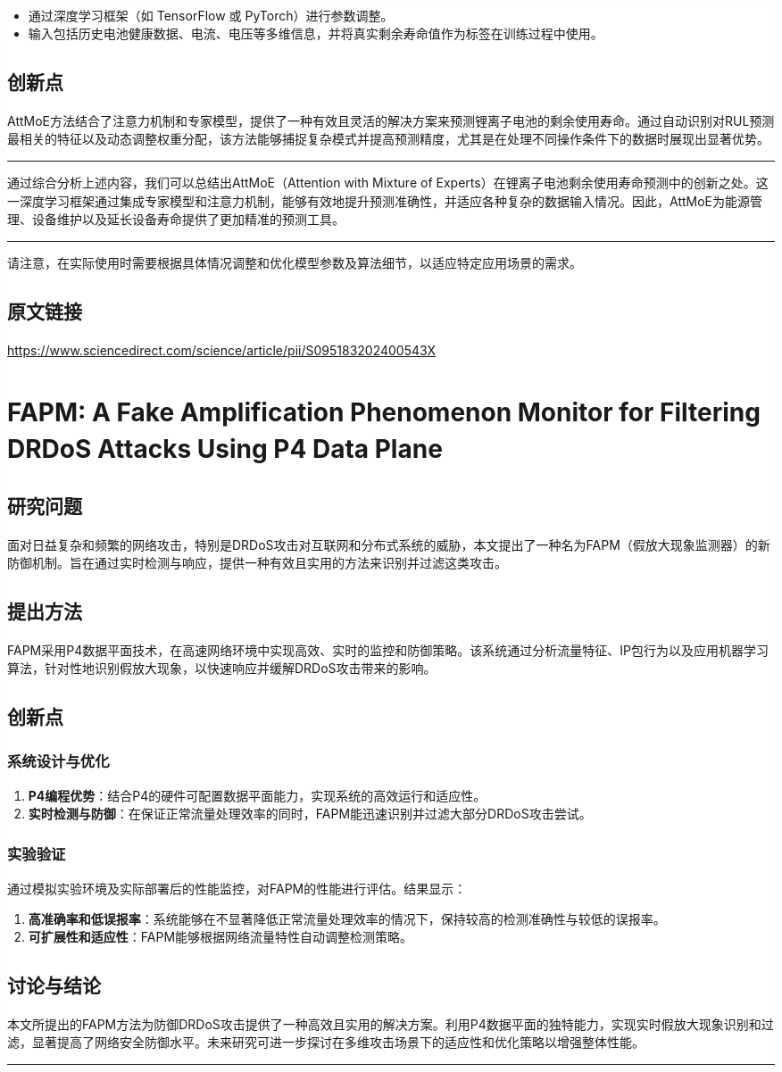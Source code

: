 - 通过深度学习框架（如 TensorFlow 或 PyTorch）进行参数调整。
- 输入包括历史电池健康数据、电流、电压等多维信息，并将真实剩余寿命值作为标签在训练过程中使用。

## 创新点

AttMoE方法结合了注意力机制和专家模型，提供了一种有效且灵活的解决方案来预测锂离子电池的剩余使用寿命。通过自动识别对RUL预测最相关的特征以及动态调整权重分配，该方法能够捕捉复杂模式并提高预测精度，尤其是在处理不同操作条件下的数据时展现出显著优势。

---

通过综合分析上述内容，我们可以总结出AttMoE（Attention with Mixture of Experts）在锂离子电池剩余使用寿命预测中的创新之处。这一深度学习框架通过集成专家模型和注意力机制，能够有效地提升预测准确性，并适应各种复杂的数据输入情况。因此，AttMoE为能源管理、设备维护以及延长设备寿命提供了更加精准的预测工具。

---

请注意，在实际使用时需要根据具体情况调整和优化模型参数及算法细节，以适应特定应用场景的需求。 

## 原文链接
https://www.sciencedirect.com/science/article/pii/S095183202400543X 



# FAPM: A Fake Amplification Phenomenon Monitor for Filtering DRDoS Attacks Using P4 Data Plane

## 研究问题
面对日益复杂和频繁的网络攻击，特别是DRDoS攻击对互联网和分布式系统的威胁，本文提出了一种名为FAPM（假放大现象监测器）的新防御机制。旨在通过实时检测与响应，提供一种有效且实用的方法来识别并过滤这类攻击。

## 提出方法
FAPM采用P4数据平面技术，在高速网络环境中实现高效、实时的监控和防御策略。该系统通过分析流量特征、IP包行为以及应用机器学习算法，针对性地识别假放大现象，以快速响应并缓解DRDoS攻击带来的影响。

## 创新点
### 系统设计与优化
1. **P4编程优势**：结合P4的硬件可配置数据平面能力，实现系统的高效运行和适应性。
2. **实时检测与防御**：在保证正常流量处理效率的同时，FAPM能迅速识别并过滤大部分DRDoS攻击尝试。

### 实验验证
通过模拟实验环境及实际部署后的性能监控，对FAPM的性能进行评估。结果显示：
1. **高准确率和低误报率**：系统能够在不显著降低正常流量处理效率的情况下，保持较高的检测准确性与较低的误报率。
2. **可扩展性和适应性**：FAPM能够根据网络流量特性自动调整检测策略。

## 讨论与结论
本文所提出的FAPM方法为防御DRDoS攻击提供了一种高效且实用的解决方案。利用P4数据平面的独特能力，实现实时假放大现象识别和过滤，显著提高了网络安全防御水平。未来研究可进一步探讨在多维攻击场景下的适应性和优化策略以增强整体性能。

---
